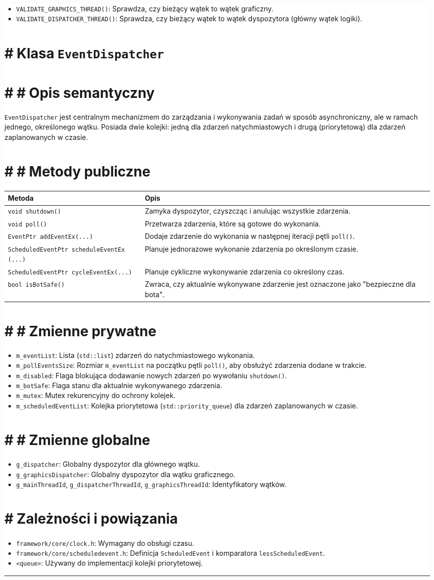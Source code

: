 -   `VALIDATE_GRAPHICS_THREAD()`: Sprawdza, czy bieżący wątek to wątek graficzny.
-   `VALIDATE_DISPATCHER_THREAD()`: Sprawdza, czy bieżący wątek to wątek dyspozytora (główny wątek logiki).
# # Klasa `EventDispatcher`
# # # Opis semantyczny
`EventDispatcher` jest centralnym mechanizmem do zarządzania i wykonywania zadań w sposób asynchroniczny, ale w ramach jednego, określonego wątku. Posiada dwie kolejki: jedną dla zdarzeń natychmiastowych i drugą (priorytetową) dla zdarzeń zaplanowanych w czasie.
# # # Metody publiczne

| Metoda | Opis |
| :--- | :--- |
| `void shutdown()` | Zamyka dyspozytor, czyszcząc i anulując wszystkie zdarzenia. |
| `void poll()` | Przetwarza zdarzenia, które są gotowe do wykonania. |
| `EventPtr addEventEx(...)` | Dodaje zdarzenie do wykonania w następnej iteracji pętli `poll()`. |
| `ScheduledEventPtr scheduleEventEx(...)` | Planuje jednorazowe wykonanie zdarzenia po określonym czasie. |
| `ScheduledEventPtr cycleEventEx(...)` | Planuje cykliczne wykonywanie zdarzenia co określony czas. |
| `bool isBotSafe()` | Zwraca, czy aktualnie wykonywane zdarzenie jest oznaczone jako "bezpieczne dla bota". |
# # # Zmienne prywatne

-   `m_eventList`: Lista (`std::list`) zdarzeń do natychmiastowego wykonania.
-   `m_pollEventsSize`: Rozmiar `m_eventList` na początku pętli `poll()`, aby obsłużyć zdarzenia dodane w trakcie.
-   `m_disabled`: Flaga blokująca dodawanie nowych zdarzeń po wywołaniu `shutdown()`.
-   `m_botSafe`: Flaga stanu dla aktualnie wykonywanego zdarzenia.
-   `m_mutex`: Mutex rekurencyjny do ochrony kolejek.
-   `m_scheduledEventList`: Kolejka priorytetowa (`std::priority_queue`) dla zdarzeń zaplanowanych w czasie.
# # # Zmienne globalne

-   `g_dispatcher`: Globalny dyspozytor dla głównego wątku.
-   `g_graphicsDispatcher`: Globalny dyspozytor dla wątku graficznego.
-   `g_mainThreadId`, `g_dispatcherThreadId`, `g_graphicsThreadId`: Identyfikatory wątków.
# # Zależności i powiązania

-   `framework/core/clock.h`: Wymagany do obsługi czasu.
-   `framework/core/scheduledevent.h`: Definicja `ScheduledEvent` i komparatora `lessScheduledEvent`.
-   `<queue>`: Używany do implementacji kolejki priorytetowej.

---